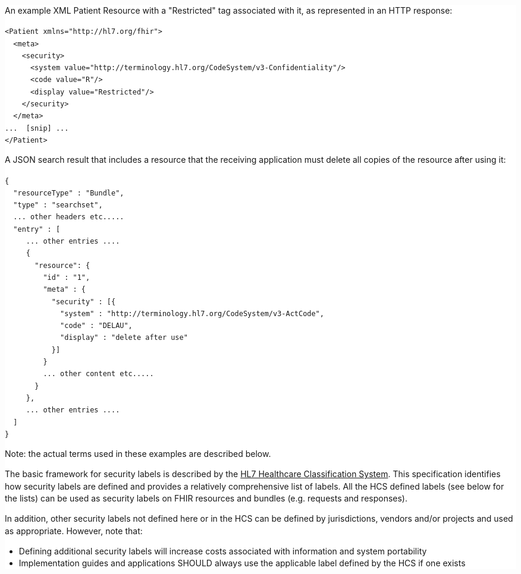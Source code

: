 An example XML Patient Resource with a "Restricted" tag associated with it, as represented in an HTTP response:

    <Patient xmlns="http://hl7.org/fhir">
      <meta>
        <security>
          <system value="http://terminology.hl7.org/CodeSystem/v3-Confidentiality"/>
          <code value="R"/>
          <display value="Restricted"/>
        </security>
      </meta>
    ...  [snip] ...
    </Patient>

A JSON search result that includes a resource that the receiving application must delete all copies of the resource after using it:

    {
      "resourceType" : "Bundle",
      "type" : "searchset",
      ... other headers etc.....
      "entry" : [
         ... other entries ....
         {
           "resource": {
             "id" : "1",
             "meta" : {
               "security" : [{
                 "system" : "http://terminology.hl7.org/CodeSystem/v3-ActCode",
                 "code" : "DELAU",
                 "display" : "delete after use"
               }]
             }
             ... other content etc.....
           }
         },
         ... other entries ....
      ]
    }

Note: the actual terms used in these examples are described below.

The basic framework for security labels is described by the [HL7 Healthcare Classification System](http://www.hl7.org/implement/standards/product_brief.cfm?product_id=345). This specification identifies how security labels are defined and provides a relatively comprehensive list of labels. All the HCS defined labels (see below for the lists) can be used as security labels on FHIR resources and bundles (e.g. requests and responses).

In addition, other security labels not defined here or in the HCS can be defined by jurisdictions, vendors and/or projects and used as appropriate. However, note that:

-   Defining additional security labels will increase costs associated with information and system portability
-   Implementation guides and applications SHOULD always use the applicable label defined by the HCS if one exists
